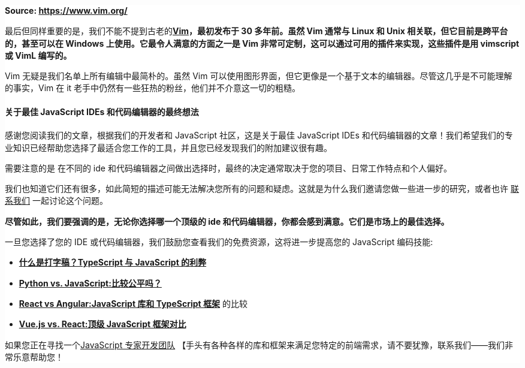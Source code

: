 **Source: https://www.vim.org/**

最后但同样重要的是，我们不能不提到古老的[**Vim**](https://www.vim.org/)**，最初发布于 30 多年前。虽然 Vim 通常与 Linux 和 Unix 相关联，但它目前是跨平台的，甚至可以在 Windows 上使用。它最令人满意的方面之一是 Vim 非常可定制，这可以通过可用的插件来实现，这些插件是用 vimscript 或 VimL 编写的。**

Vim 无疑是我们名单上所有编辑中最简朴的。虽然 Vim 可以使用图形界面，但它更像是一个基于文本的编辑器。尽管这几乎是不可能理解的事实，Vim 在 it 老手中仍然有一些狂热的粉丝，他们并不介意这一切的粗糙。

#### 关于最佳 JavaScript IDEs 和代码编辑器的最终想法

感谢您阅读我们的文章，根据我们的开发者和 JavaScript 社区，这是关于最佳 JavaScript IDEs 和代码编辑器的文章！我们希望我们的专业知识已经帮助您选择了最适合您工作的工具，并且您已经发现我们的附加建议很有趣。

需要注意的是 在不同的 ide 和代码编辑器之间做出选择时，最终的决定通常取决于您的项目、日常工作特点和个人偏好。

我们也知道它们还有很多，如此简短的描述可能无法解决您所有的问题和疑虑。这就是为什么我们邀请您做一些进一步的研究，或者也许 [联系我们](/contact/) 一起讨论这个问题。

**尽管如此，我们要强调的是，无论你选择哪一个顶级的 ide 和代码编辑器，你都会感到满意。它们是市场上的最佳选择。**

一旦您选择了您的 IDE 或代码编辑器，我们鼓励您查看我们的免费资源，这将进一步提高您的 JavaScript 编码技能:

*   [**什么是打字稿？TypeScript 与 JavaScript 的利弊**](https://www.stxnext.com/blog/typescript-pros-cons-javascript/)

*   [**Python vs. JavaScript:比较公平吗？**](/blog/python-vs-javascript-comparison/)

*   [**React vs Angular:JavaScript 库和 TypeScript 框架**](/blog/react-vs-angular-comparison/) 的比较

*   [**Vue.js vs. React:顶级 JavaScript 框架对比**](/blog/vue-vs-react-comparison/)

如果您正在寻找一个[JavaScript 专家开发团队](/services/javascript-development/) 【手头有各种各样的库和框架来满足您特定的前端需求，请不要犹豫，联系我们——我们非常乐意帮助您！